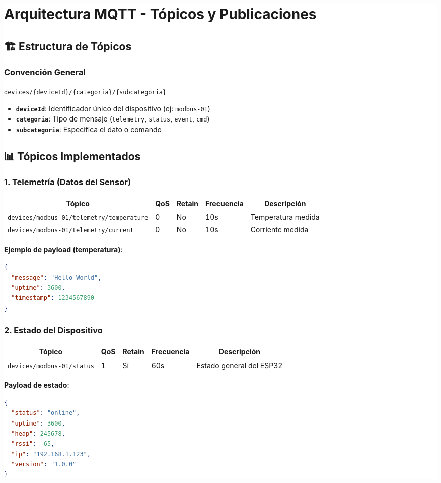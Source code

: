 # Arquitectura MQTT - Tópicos y Publicaciones

## 🏗️ Estructura de Tópicos

### Convención General
```
devices/{deviceId}/{categoria}/{subcategoria}
```

- **`deviceId`**: Identificador único del dispositivo (ej: `modbus-01`)
- **`categoria`**: Tipo de mensaje (`telemetry`, `status`, `event`, `cmd`)
- **`subcategoria`**: Especifica el dato o comando

## 📊 Tópicos Implementados

### 1. Telemetría (Datos del Sensor)

| Tópico | QoS | Retain | Frecuencia | Descripción |
|--------|-----|--------|------------|-------------|
| `devices/modbus-01/telemetry/temperature` | 0 | No | 10s | Temperatura medida |
| `devices/modbus-01/telemetry/current` | 0 | No | 10s | Corriente medida |

**Ejemplo de payload (temperatura)**:
```json
{
  "message": "Hello World",
  "uptime": 3600,
  "timestamp": 1234567890
}
```

### 2. Estado del Dispositivo

| Tópico | QoS | Retain | Frecuencia | Descripción |
|--------|-----|--------|------------|-------------|
| `devices/modbus-01/status` | 1 | Sí | 60s | Estado general del ESP32 |

**Payload de estado**:
```json
{
  "status": "online",
  "uptime": 3600,
  "heap": 245678,
  "rssi": -65,
  "ip": "192.168.1.123",
  "version": "1.0.0"
}
```

